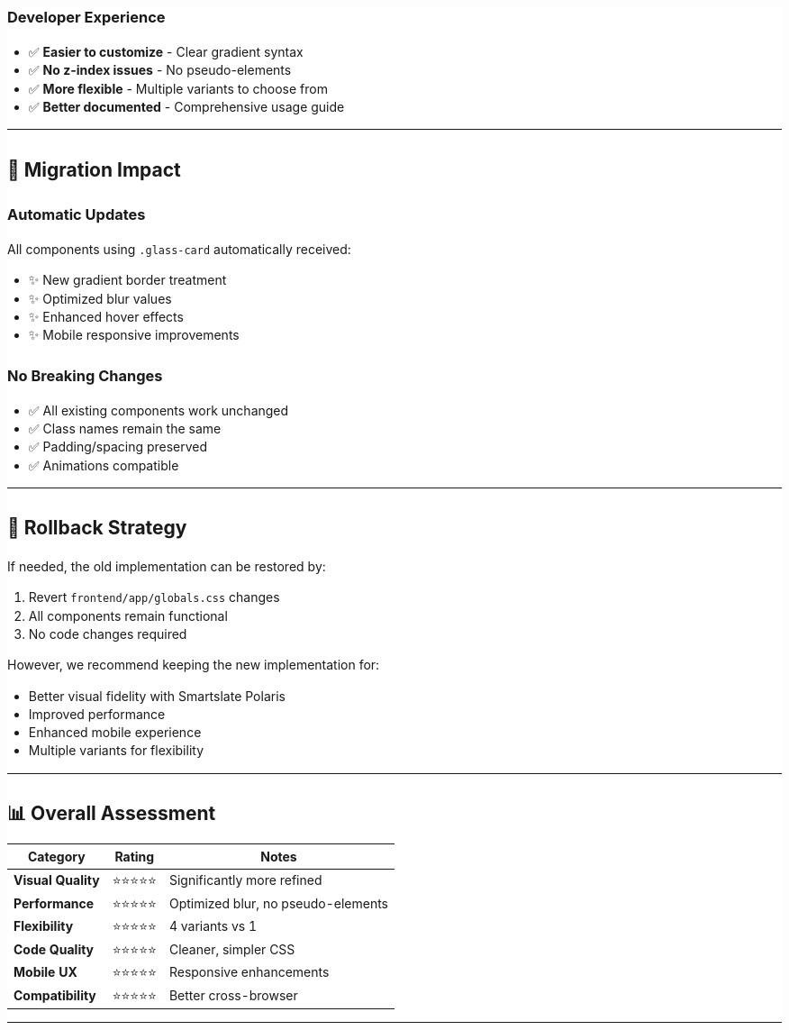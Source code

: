 ### Developer Experience
- ✅ **Easier to customize** - Clear gradient syntax
- ✅ **No z-index issues** - No pseudo-elements
- ✅ **More flexible** - Multiple variants to choose from
- ✅ **Better documented** - Comprehensive usage guide

---

## 🎯 Migration Impact

### Automatic Updates
All components using `.glass-card` automatically received:
- ✨ New gradient border treatment
- ✨ Optimized blur values
- ✨ Enhanced hover effects
- ✨ Mobile responsive improvements

### No Breaking Changes
- ✅ All existing components work unchanged
- ✅ Class names remain the same
- ✅ Padding/spacing preserved
- ✅ Animations compatible

---

## 🔄 Rollback Strategy

If needed, the old implementation can be restored by:

1. Revert `frontend/app/globals.css` changes
2. All components remain functional
3. No code changes required

However, we recommend keeping the new implementation for:
- Better visual fidelity with Smartslate Polaris
- Improved performance
- Enhanced mobile experience
- Multiple variants for flexibility

---

## 📊 Overall Assessment

| Category | Rating | Notes |
|----------|--------|-------|
| **Visual Quality** | ⭐⭐⭐⭐⭐ | Significantly more refined |
| **Performance** | ⭐⭐⭐⭐⭐ | Optimized blur, no pseudo-elements |
| **Flexibility** | ⭐⭐⭐⭐⭐ | 4 variants vs 1 |
| **Code Quality** | ⭐⭐⭐⭐⭐ | Cleaner, simpler CSS |
| **Mobile UX** | ⭐⭐⭐⭐⭐ | Responsive enhancements |
| **Compatibility** | ⭐⭐⭐⭐⭐ | Better cross-browser |

---